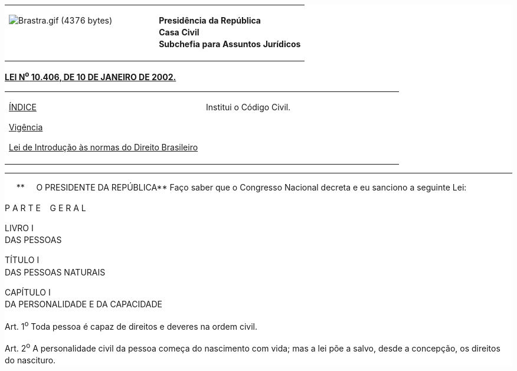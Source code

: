 <table>
<colgroup>
<col style="width: 50%" />
<col style="width: 50%" />
</colgroup>
<tbody>
<tr class="odd">
<td><p><img src="../../Brastra.gif" alt="Brastra.gif (4376 bytes)" width="74" height="82" /></p></td>
<td><p><strong>Presidência da República<br />
Casa Civil<br />
Subchefia para Assuntos Jurídicos</strong></p></td>
</tr>
</tbody>
</table>

[**LEI N<sup>o</sup> 10.406, DE 10 DE JANEIRO DE
2002.**](http://legislacao.planalto.gov.br/legisla/legislacao.nsf/Viw_Identificacao/lei%2010.406-2002?OpenDocument)

<table>
<colgroup>
<col style="width: 50%" />
<col style="width: 50%" />
</colgroup>
<tbody>
<tr class="odd">
<td><p><a href="#indice">ÍNDICE</a></p>
<p><a href="#art2044">Vigência</a></p>
<p><a href="../../Decreto-Lei/Del4657.htm">Lei de Introdução às normas do Direito Brasileiro</a></p></td>
<td><p>Institui o Código Civil.</p></td>
</tr>
</tbody>
</table>

****

     **     O PRESIDENTE DA REPÚBLICA** Faço saber que o Congresso
Nacional decreta e eu sanciono a seguinte Lei:

P A R T E    G E R A L

LIVRO I  
DAS PESSOAS

TÍTULO I  
DAS PESSOAS NATURAIS

CAPÍTULO I  
DA PERSONALIDADE E DA CAPACIDADE

Art. 1<sup><span class="underline">o</span></sup> Toda pessoa é capaz de
direitos e deveres na ordem civil.

Art. 2<sup><span class="underline">o</span></sup> A personalidade civil
da pessoa começa do nascimento com vida; mas a lei põe a salvo, desde a
concepção, os direitos do nascituro.
